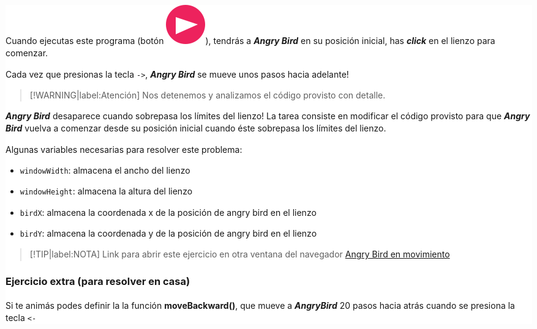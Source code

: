 

Cuando ejecutas este programa (botón  ![ejecutar](img/runbtn.svg)), tendrás a ***Angry Bird*** en su posición inicial, has ***click*** en el lienzo para comenzar.

Cada vez que presionas la tecla `->`, ***Angry Bird*** se mueve unos pasos hacia adelante!
 

> [!WARNING|label:Atención]
> Nos detenemos y analizamos el código provisto con detalle. 



***Angry Bird*** desaparece cuando sobrepasa los límites del lienzo! La tarea consiste en modificar el código provisto para que ***Angry Bird*** vuelva a comenzar desde su posición inicial cuando éste sobrepasa los límites del lienzo. 


Algunas variables necesarias para resolver este problema:

* `windowWidth`: almacena el  ancho del lienzo
* `windowHeight`: almacena la altura del lienzo

* `birdX`: almacena la  coordenada x de la  posición de angry bird en el lienzo
* `birdY`: almacena la  coordenada y de la  posición de angry bird en el lienzo


<iframe src="https://editor.p5js.org/compuUNRCIngreso/sketches/K22t_WWgl" . width="800" height="600">></iframe>


> [!TIP|label:NOTA]
> Link para abrir este ejercicio en otra ventana del navegador [Angry Bird en movimiento](https://editor.p5js.org/compuUNRCIngreso/sketches/K22t_WWgl)
 
### Ejercicio extra (para resolver en casa)

Si te animás podes definir la la función **moveBackward()**,  que mueve a ***AngryBird*** 20 pasos hacia atrás cuando se presiona la tecla `<-`  

 


[Si recordamos  al ejemplo de la primera clase multiplicar dos números(#nuestro-programa-que-multiplica-dos-números-en-javaScript), hemos utilizado variables para recordar valores, pero...]: # 